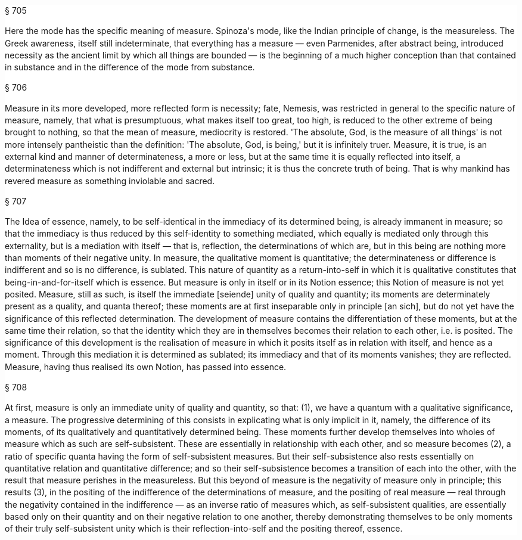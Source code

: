 § 705

Here the mode has the specific meaning of measure. Spinoza's mode, like the Indian principle of change, is the measureless. The Greek awareness, itself still indeterminate, that everything has a measure — even Parmenides, after abstract being, introduced necessity as the ancient limit by which all things are bounded — is the beginning of a much higher conception than that contained in substance and in the difference of the mode from substance.

§ 706

Measure in its more developed, more reflected form is necessity; fate, Nemesis, was restricted in general to the specific nature of measure, namely, that what is presumptuous, what makes itself too great, too high, is reduced to the other extreme of being brought to nothing, so that the mean of measure, mediocrity is restored. 'The absolute, God, is the measure of all things' is not more intensely pantheistic than the definition: 'The absolute, God, is being,' but it is infinitely truer. Measure, it is true, is an external kind and manner of determinateness, a more or less, but at the same time it is equally reflected into itself, a determinateness which is not indifferent and external but intrinsic; it is thus the concrete truth of being. That is why mankind has revered measure as something inviolable and sacred.

§ 707

The Idea of essence, namely, to be self-identical in the immediacy of its determined being, is already immanent in measure; so that the immediacy is thus reduced by this self-identity to something mediated, which equally is mediated only through this externality, but is a mediation with itself — that is, reflection, the determinations of which are, but in this being are nothing more than moments of their negative unity. In measure, the qualitative moment is quantitative; the determinateness or difference is indifferent and so is no difference, is sublated. This nature of quantity as a return-into-self in which it is qualitative constitutes that being-in-and-for-itself which is essence. But measure is only in itself or in its Notion essence; this Notion of measure is not yet posited. Measure, still as such, is itself the immediate [seiende] unity of quality and quantity; its moments are determinately present as a quality, and quanta thereof; these moments are at first inseparable only in principle [an sich], but do not yet have the significance of this reflected determination. The development of measure contains the differentiation of these moments, but at the same time their relation, so that the identity which they are in themselves becomes their relation to each other, i.e. is posited. The significance of this development is the realisation of measure in which it posits itself as in relation with itself, and hence as a moment. Through this mediation it is determined as sublated; its immediacy and that of its moments vanishes; they are reflected. Measure, having thus realised its own Notion, has passed into essence.

§ 708

At first, measure is only an immediate unity of quality and quantity, so that: (1), we have a quantum with a qualitative significance, a measure. The progressive determining of this consists in explicating what is only implicit in it, namely, the difference of its moments, of its qualitatively and quantitatively determined being. These moments further develop themselves into wholes of measure which as such are self-subsistent. These are essentially in relationship with each other, and so measure becomes (2), a ratio of specific quanta having the form of self-subsistent measures. But their self-subsistence also rests essentially on quantitative relation and quantitative difference; and so their self-subsistence becomes a transition of each into the other, with the result that measure perishes in the measureless. But this beyond of measure is the negativity of measure only in principle; this results (3), in the positing of the indifference of the determinations of measure, and the positing of real measure — real through the negativity contained in the indifference — as an inverse ratio of measures which, as self-subsistent qualities, are essentially based only on their quantity and on their negative relation to one another, thereby demonstrating themselves to be only moments of their truly self-subsistent unity which is their reflection-into-self and the positing thereof, essence.
